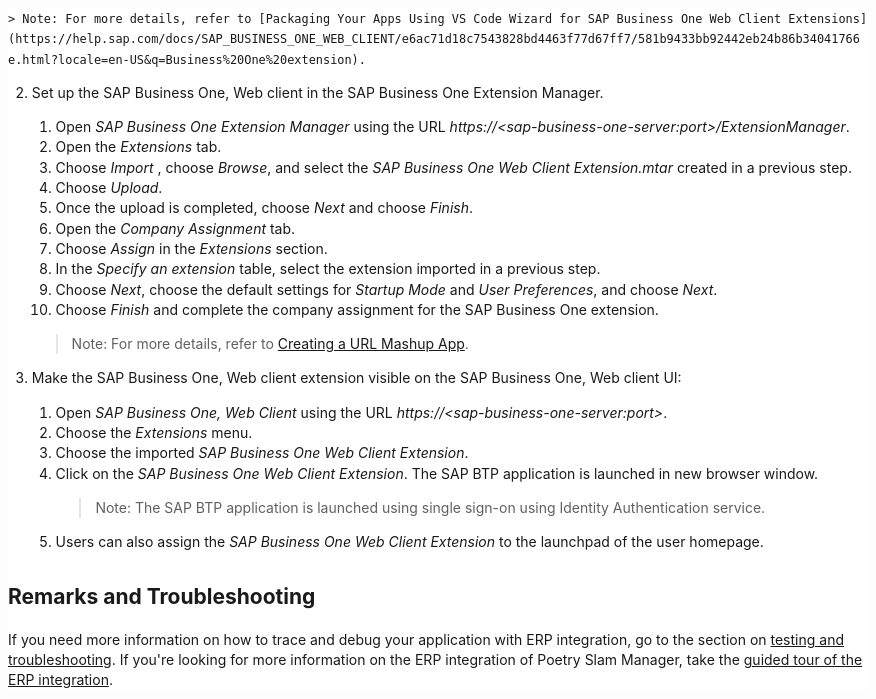     > Note: For more details, refer to [Packaging Your Apps Using VS Code Wizard for SAP Business One Web Client Extensions](https://help.sap.com/docs/SAP_BUSINESS_ONE_WEB_CLIENT/e6ac71d18c7543828bd4463f77d67ff7/581b9433bb92442eb24b86b34041766e.html?locale=en-US&q=Business%20One%20extension).

2. Set up the SAP Business One, Web client in the SAP Business One Extension Manager.
	1. Open *SAP Business One Extension Manager* using the URL _https://\<sap-business-one-server:port\>/ExtensionManager_.
    2. Open the *Extensions* tab. 
    3. Choose *Import* , choose *Browse*, and select the *SAP Business One Web Client Extension.mtar* created in a previous step.
    4. Choose *Upload*.
    5. Once the upload is completed, choose *Next* and choose *Finish*.
    5. Open the *Company Assignment* tab.
    6. Choose *Assign* in the *Extensions* section.
    7. In the *Specify an extension* table, select the extension imported in a previous step.
    8. Choose *Next*, choose the default settings for *Startup Mode* and *User Preferences*, and choose *Next*.
    9. Choose *Finish* and complete the company assignment for the SAP Business One extension.
    > Note: For more details, refer to [Creating a URL Mashup App](https://help.sap.com/docs/SAP_BUSINESS_ONE_WEB_CLIENT/e6ac71d18c7543828bd4463f77d67ff7/28461b436583429b9d17c2db43567323.html?locale=en-US&q=Business%20One%20extension).

3. Make the SAP Business One, Web client extension visible on the SAP Business One, Web client UI:
    1. Open *SAP Business One, Web Client* using the URL _https://\<sap-business-one-server:port\>_.
    2. Choose the *Extensions* menu.
    3. Choose the imported *SAP Business One Web Client Extension*.
    4. Click on the *SAP Business One Web Client Extension*. The SAP BTP application is launched in new browser window.
        > Note: The SAP BTP application is launched using single sign-on using Identity Authentication service.
    5. Users can also assign the *SAP Business One Web Client Extension* to the launchpad of the user homepage.

## Remarks and Troubleshooting

If you need more information on how to trace and debug your application with ERP integration, go to the section on [testing and troubleshooting](32-Test-Trace-Debug-ERP.md). If you're looking for more information on the ERP integration of Poetry Slam Manager, take the [guided tour of the ERP integration](31-Guided-Tour-ERP-Integration.md).